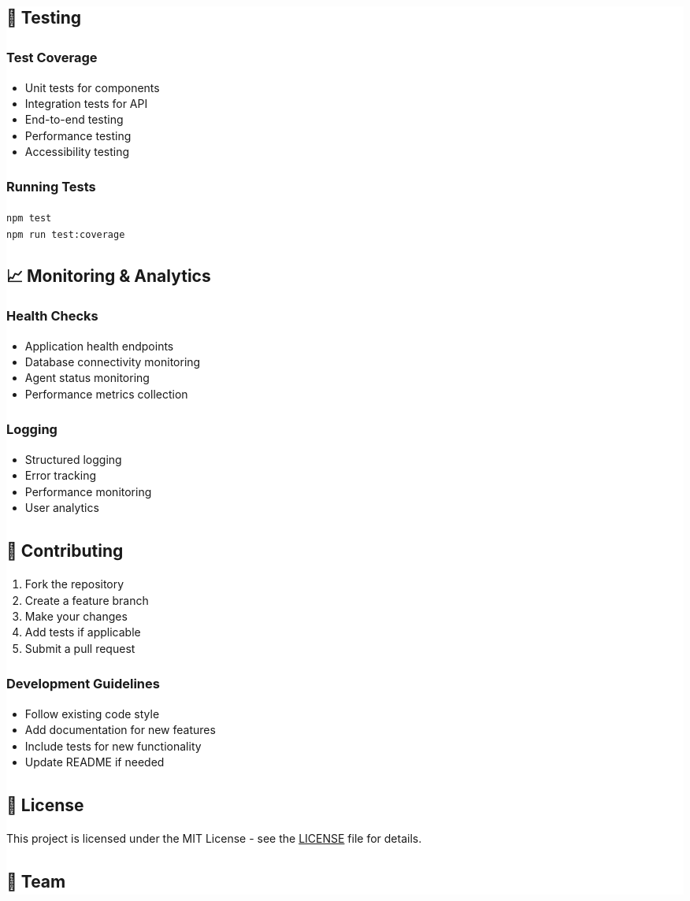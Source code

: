 ## 🧪 Testing

### Test Coverage
- Unit tests for components
- Integration tests for API
- End-to-end testing
- Performance testing
- Accessibility testing

### Running Tests
```bash
npm test
npm run test:coverage
```

## 📈 Monitoring & Analytics

### Health Checks
- Application health endpoints
- Database connectivity monitoring
- Agent status monitoring
- Performance metrics collection

### Logging
- Structured logging
- Error tracking
- Performance monitoring
- User analytics

## 🤝 Contributing

1. Fork the repository
2. Create a feature branch
3. Make your changes
4. Add tests if applicable
5. Submit a pull request

### Development Guidelines
- Follow existing code style
- Add documentation for new features
- Include tests for new functionality
- Update README if needed

## 📄 License

This project is licensed under the MIT License - see the [LICENSE](LICENSE) file for details.

## 👥 Team
